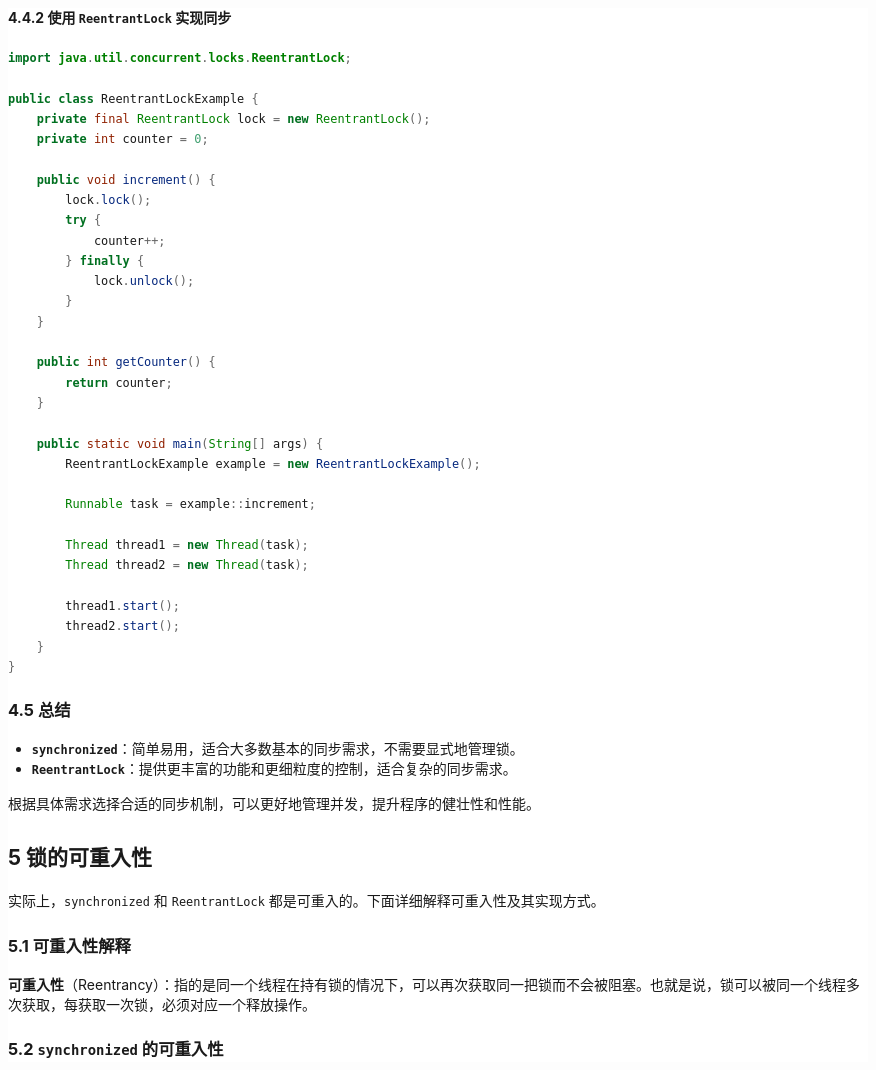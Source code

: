 #### 4.4.2 使用 `ReentrantLock` 实现同步

```java
import java.util.concurrent.locks.ReentrantLock;

public class ReentrantLockExample {
    private final ReentrantLock lock = new ReentrantLock();
    private int counter = 0;

    public void increment() {
        lock.lock();
        try {
            counter++;
        } finally {
            lock.unlock();
        }
    }

    public int getCounter() {
        return counter;
    }

    public static void main(String[] args) {
        ReentrantLockExample example = new ReentrantLockExample();

        Runnable task = example::increment;

        Thread thread1 = new Thread(task);
        Thread thread2 = new Thread(task);

        thread1.start();
        thread2.start();
    }
}
```

### 4.5 总结

- **`synchronized`**：简单易用，适合大多数基本的同步需求，不需要显式地管理锁。
- **`ReentrantLock`**：提供更丰富的功能和更细粒度的控制，适合复杂的同步需求。

根据具体需求选择合适的同步机制，可以更好地管理并发，提升程序的健壮性和性能。

## 5 锁的可重入性

实际上，`synchronized` 和 `ReentrantLock` 都是可重入的。下面详细解释可重入性及其实现方式。

### 5.1 可重入性解释

**可重入性**（Reentrancy）：指的是同一个线程在持有锁的情况下，可以再次获取同一把锁而不会被阻塞。也就是说，锁可以被同一个线程多次获取，每获取一次锁，必须对应一个释放操作。

### 5.2 `synchronized` 的可重入性
